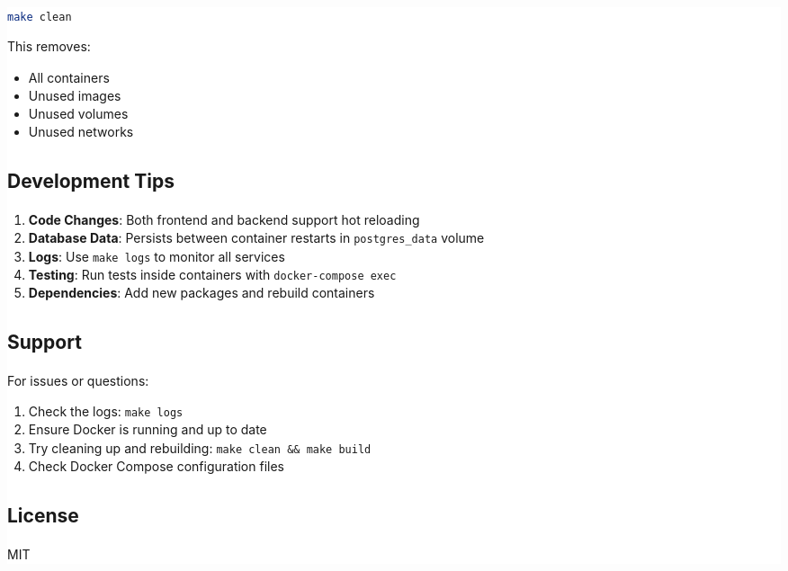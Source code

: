 ```bash
make clean
```

This removes:

- All containers
- Unused images
- Unused volumes
- Unused networks

## Development Tips

1. **Code Changes**: Both frontend and backend support hot reloading
2. **Database Data**: Persists between container restarts in `postgres_data` volume
3. **Logs**: Use `make logs` to monitor all services
4. **Testing**: Run tests inside containers with `docker-compose exec`
5. **Dependencies**: Add new packages and rebuild containers

## Support

For issues or questions:

1. Check the logs: `make logs`
2. Ensure Docker is running and up to date
3. Try cleaning up and rebuilding: `make clean && make build`
4. Check Docker Compose configuration files

## License

MIT
